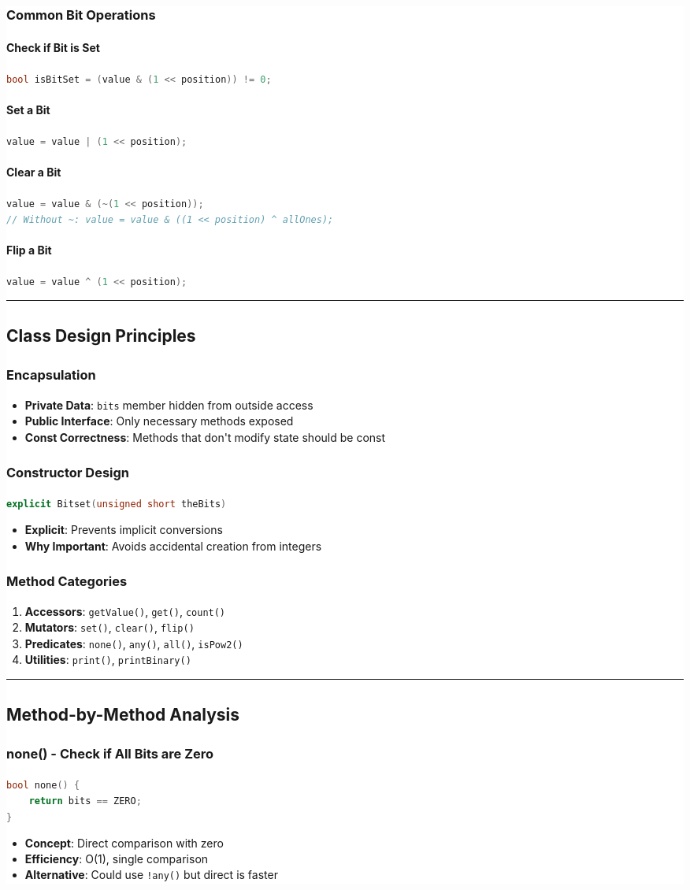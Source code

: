### Common Bit Operations

#### Check if Bit is Set
```cpp
bool isBitSet = (value & (1 << position)) != 0;
```

#### Set a Bit
```cpp
value = value | (1 << position);
```

#### Clear a Bit
```cpp
value = value & (~(1 << position));
// Without ~: value = value & ((1 << position) ^ allOnes);
```

#### Flip a Bit
```cpp
value = value ^ (1 << position);
```

---

## Class Design Principles

### Encapsulation
- **Private Data**: `bits` member hidden from outside access
- **Public Interface**: Only necessary methods exposed
- **Const Correctness**: Methods that don't modify state should be const

### Constructor Design
```cpp
explicit Bitset(unsigned short theBits)
```
- **Explicit**: Prevents implicit conversions
- **Why Important**: Avoids accidental creation from integers

### Method Categories
1. **Accessors**: `getValue()`, `get()`, `count()`
2. **Mutators**: `set()`, `clear()`, `flip()`
3. **Predicates**: `none()`, `any()`, `all()`, `isPow2()`
4. **Utilities**: `print()`, `printBinary()`

---

## Method-by-Method Analysis

### none() - Check if All Bits are Zero
```cpp
bool none() {
    return bits == ZERO;
}
```
- **Concept**: Direct comparison with zero
- **Efficiency**: O(1), single comparison
- **Alternative**: Could use `!any()` but direct is faster
